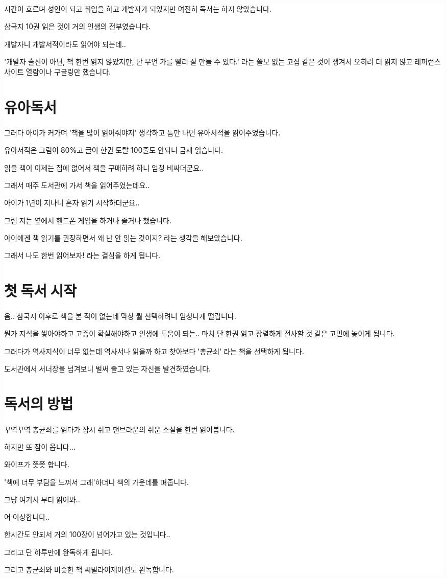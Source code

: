 시간이 흐르며 성인이 되고 취업을 하고 개발자가 되었지만 여전히 독서는 하지 않았습니다.

삼국지 10권 읽은 것이 거의 인생의 전부였습니다.

개발자니 개발서적이라도 읽어야 되는데..

'개발자 출신이 아닌, 책 한번 읽지 않았지만, 난 무언 가를 빨리 잘 만들 수 있다.' 라는 쓸모 없는 고집 같은 것이 생겨서 오히려 더 읽지 않고 레퍼런스 사이트 열람이나 구글링만 했습니다.


# 유아독서

그러다 아이가 커가며 '책을 많이 읽어줘야지' 생각하고 틈만 나면 유아서적을 읽어주었습니다.

유아서적은 그림이 80%고 글이 한권 토탈 100줄도 안되니 금새 읽습니다.

읽을 책이 이제는 집에 없어서 책을 구매하려 하니 엄청 비싸더군요..

그래서 매주 도서관에 가서 책을 읽어주었는데요..


아이가 1년이 지나니 혼자 읽기 시작하더군요..

그럼 저는 옆에서 핸드폰 게임을 하거나 졸거나 했습니다.


아이에겐 책 읽기를 권장하면서 왜 난 안 읽는 것이지? 라는 생각을 해보았습니다.

그래서 나도 한번 읽어보자! 라는 결심을 하게 됩니다.


# 첫 독서 시작

음.. 삼국지 이후로 책을 본 적이 없는데 막상 뭘 선택하려니 엄청나게 떨립니다.

뭔가 지식을 쌓아야하고 고증이 확실해야하고 인생에 도움이 되는.. 마치 단 한권 읽고 장렬하게 전사할 것 같은 고민에 놓이게 됩니다.

그러다가 역사지식이 너무 없는데 역사서나 읽을까 하고 찾아보다 '총균쇠' 라는 책을 선택하게 됩니다.

도서관에서 서너장을 넘겨보니 벌써 졸고 있는 자신을 발견하였습니다.


# 독서의 방법

꾸역꾸역 총균쇠를 읽다가 잠시 쉬고 댄브라운의 쉬운 소설을 한번 읽어봅니다.

하지만 또 잠이 옵니다...

와이프가 쯧쯧 합니다.

'책에 너무 부담을 느껴서 그래'하더니 책의 가운데를 펴줍니다.

그냥 여기서 부터 읽어봐..

어 이상합니다..

한시간도 안되서 거의 100장이 넘어가고 있는 것입니다..

그리고 단 하루만에 완독하게 됩니다.

그리고 총균쇠와 비슷한 책 씨빌라이제이션도 완독합니다.
